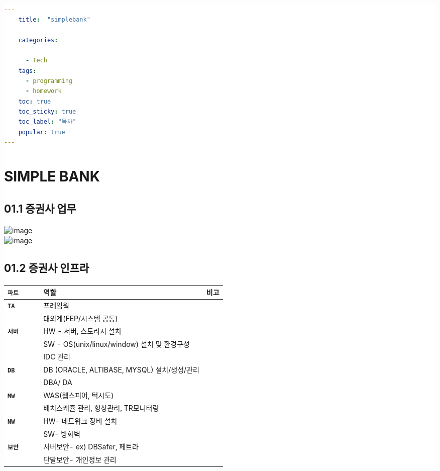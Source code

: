 ```yaml
---
    title:  "simplebank"
    
    categories: 
    
      - Tech
    tags:
      - programming
      - homework
    toc: true
    toc_sticky: true
    toc_label: "목차"
    popular: true
---
```


# SIMPLE BANK

## 01.1 증권사 업무
![image](https://py0777.github.io/assets/image/simplebank/kis.jpg)  
![image](https://py0777.github.io/assets/image/simplebank/msa_step.jpg)  
## 01.2 증권사 인프라

|**`파트`**|역할| 비고|
|:---|:---|:---|
|**`TA      `**| 프레임웍                 |  |
|              | 대외계(FEP/시스템 공통)   |       |
|**`서버    `**| HW - 서버, 스토리지 설치  |       |
|              | SW - OS(unix/linux/window) 설치 및 환경구성  |       |
|              | IDC 관리                 |       |
|**`DB      `**| DB (ORACLE, ALTIBASE, MYSQL) 설치/생성/관리    |  |
|              | DBA/ DA                  |       |
|**`MW      `**| WAS(웹스피어, 턱시도)     | |
|              | 배치스케쥴 관리, 형상관리, TR모니터링 | |
|**`NW      `**| HW- 네트워크 장비 설치    |  |
|              | SW- 방화벽               |  |
|**`보안    `**| 서버보안- ex) DBSafer, 페트라 |  |
|              | 단말보안- 개인정보 관리    |  |

